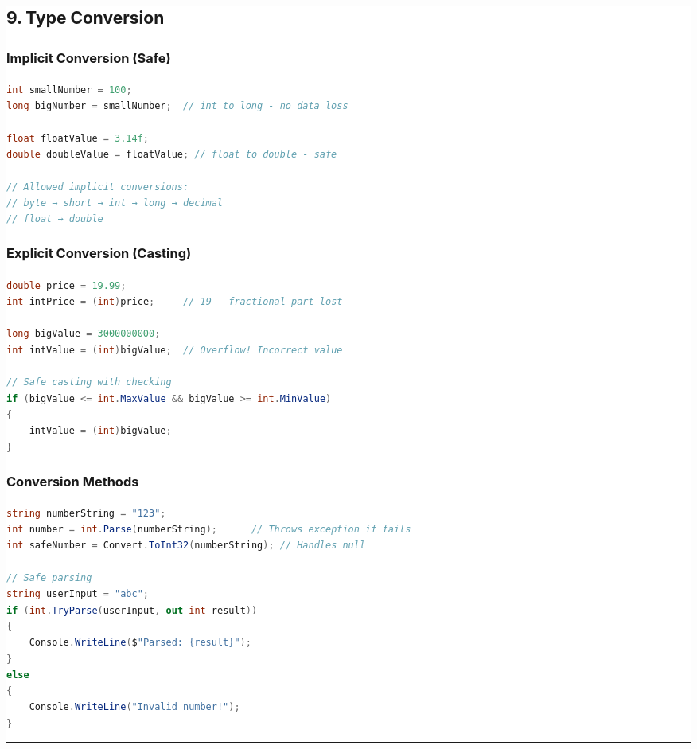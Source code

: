 
## **9. Type Conversion**

### **Implicit Conversion (Safe)**

```csharp
int smallNumber = 100;
long bigNumber = smallNumber;  // int to long - no data loss

float floatValue = 3.14f;
double doubleValue = floatValue; // float to double - safe

// Allowed implicit conversions:
// byte → short → int → long → decimal
// float → double
```

### **Explicit Conversion (Casting)**

```csharp
double price = 19.99;
int intPrice = (int)price;     // 19 - fractional part lost

long bigValue = 3000000000;
int intValue = (int)bigValue;  // Overflow! Incorrect value

// Safe casting with checking
if (bigValue <= int.MaxValue && bigValue >= int.MinValue)
{
    intValue = (int)bigValue;
}
```

### **Conversion Methods**

```csharp
string numberString = "123";
int number = int.Parse(numberString);      // Throws exception if fails
int safeNumber = Convert.ToInt32(numberString); // Handles null

// Safe parsing
string userInput = "abc";
if (int.TryParse(userInput, out int result))
{
    Console.WriteLine($"Parsed: {result}");
}
else
{
    Console.WriteLine("Invalid number!");
}
```

---

